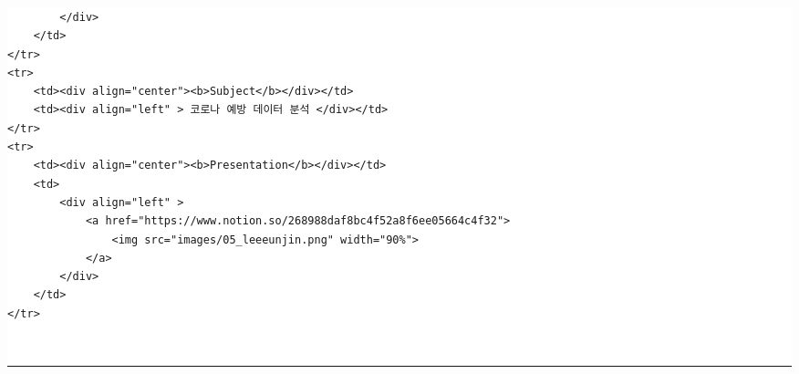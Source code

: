 			</div>
		</td>
	</tr>
	<tr>
		<td><div align="center"><b>Subject</b></div></td>
		<td><div align="left" > 코로나 예방 데이터 분석 </div></td>
	</tr>
	<tr>
		<td><div align="center"><b>Presentation</b></div></td>
		<td>
			<div align="left" >
				<a href="https://www.notion.so/268988daf8bc4f52a8f6ee05664c4f32">
					<img src="images/05_leeeunjin.png" width="90%">
				</a>
			</div>
		</td>
	</tr>
</table>
</div>
<br>
<hr>
